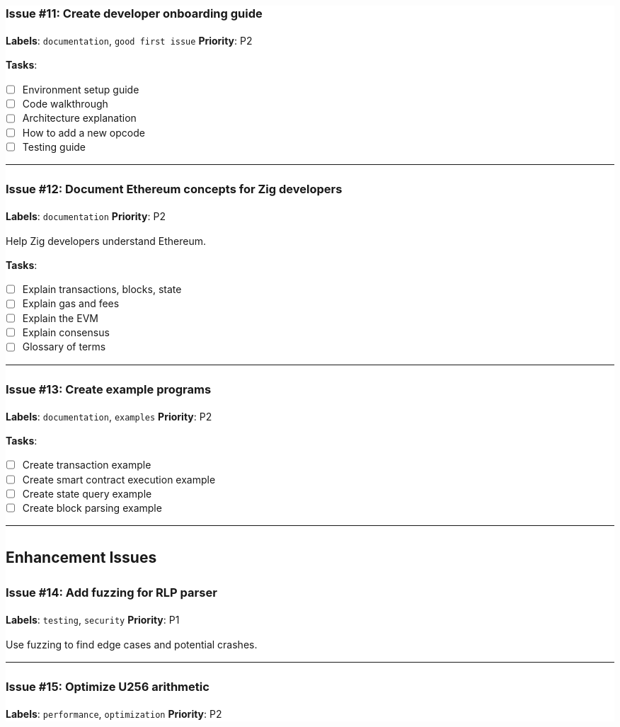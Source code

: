 ### Issue #11: Create developer onboarding guide
**Labels**: `documentation`, `good first issue`
**Priority**: P2

**Tasks**:
- [ ] Environment setup guide
- [ ] Code walkthrough
- [ ] Architecture explanation
- [ ] How to add a new opcode
- [ ] Testing guide

---

### Issue #12: Document Ethereum concepts for Zig developers
**Labels**: `documentation`
**Priority**: P2

Help Zig developers understand Ethereum.

**Tasks**:
- [ ] Explain transactions, blocks, state
- [ ] Explain gas and fees
- [ ] Explain the EVM
- [ ] Explain consensus
- [ ] Glossary of terms

---

### Issue #13: Create example programs
**Labels**: `documentation`, `examples`
**Priority**: P2

**Tasks**:
- [ ] Create transaction example
- [ ] Create smart contract execution example
- [ ] Create state query example
- [ ] Create block parsing example

---

## Enhancement Issues

### Issue #14: Add fuzzing for RLP parser
**Labels**: `testing`, `security`
**Priority**: P1

Use fuzzing to find edge cases and potential crashes.

---

### Issue #15: Optimize U256 arithmetic
**Labels**: `performance`, `optimization`
**Priority**: P2
